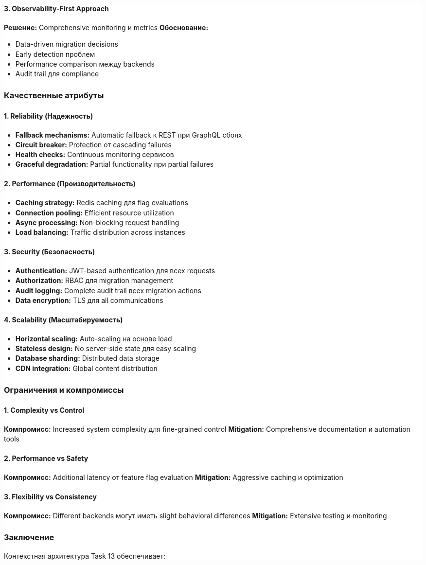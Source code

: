 #### 3. Observability-First Approach
**Решение:** Comprehensive monitoring и metrics
**Обоснование:**
- Data-driven migration decisions
- Early detection проблем
- Performance comparison между backends
- Audit trail для compliance

### Качественные атрибуты

#### 1. Reliability (Надежность)
- **Fallback mechanisms:** Automatic fallback к REST при GraphQL сбоях
- **Circuit breaker:** Protection от cascading failures
- **Health checks:** Continuous monitoring сервисов
- **Graceful degradation:** Partial functionality при partial failures

#### 2. Performance (Производительность)
- **Caching strategy:** Redis caching для flag evaluations
- **Connection pooling:** Efficient resource utilization
- **Async processing:** Non-blocking request handling
- **Load balancing:** Traffic distribution across instances

#### 3. Security (Безопасность)
- **Authentication:** JWT-based authentication для всех requests
- **Authorization:** RBAC для migration management
- **Audit logging:** Complete audit trail всех migration actions
- **Data encryption:** TLS для all communications

#### 4. Scalability (Масштабируемость)
- **Horizontal scaling:** Auto-scaling на основе load
- **Stateless design:** No server-side state для easy scaling
- **Database sharding:** Distributed data storage
- **CDN integration:** Global content distribution

### Ограничения и компромиссы

#### 1. Complexity vs Control
**Компромисс:** Increased system complexity для fine-grained control
**Mitigation:** Comprehensive documentation и automation tools

#### 2. Performance vs Safety
**Компромисс:** Additional latency от feature flag evaluation
**Mitigation:** Aggressive caching и optimization

#### 3. Flexibility vs Consistency
**Компромисс:** Different backends могут иметь slight behavioral differences
**Mitigation:** Extensive testing и monitoring

### Заключение

Контекстная архитектура Task 13 обеспечивает:
